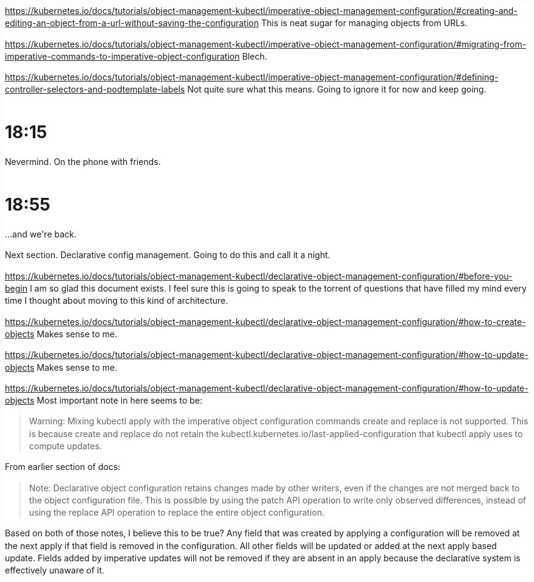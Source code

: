 https://kubernetes.io/docs/tutorials/object-management-kubectl/imperative-object-management-configuration/#creating-and-editing-an-object-from-a-url-without-saving-the-configuration
This is neat sugar for managing objects from URLs.

https://kubernetes.io/docs/tutorials/object-management-kubectl/imperative-object-management-configuration/#migrating-from-imperative-commands-to-imperative-object-configuration
Blech.

https://kubernetes.io/docs/tutorials/object-management-kubectl/imperative-object-management-configuration/#defining-controller-selectors-and-podtemplate-labels
Not quite sure what this means. Going to ignore it for now and keep going.

# 18:15
Nevermind. On the phone with friends.

# 18:55
...and we're back.

Next section. Declarative config management. Going to do this and call it
a night.

https://kubernetes.io/docs/tutorials/object-management-kubectl/declarative-object-management-configuration/#before-you-begin
I am so glad this document exists. I feel sure this is going to speak to
the torrent of questions that have filled my mind every time I thought
about moving to this kind of architecture.

https://kubernetes.io/docs/tutorials/object-management-kubectl/declarative-object-management-configuration/#how-to-create-objects
Makes sense to me.

https://kubernetes.io/docs/tutorials/object-management-kubectl/declarative-object-management-configuration/#how-to-update-objects
Makes sense to me.

https://kubernetes.io/docs/tutorials/object-management-kubectl/declarative-object-management-configuration/#how-to-update-objects
Most important note in here seems to be:

> Warning: Mixing kubectl apply with the imperative object configuration
commands create and replace is not supported. This is because create and
replace do not retain the kubectl.kubernetes.io/last-applied-configuration
that kubectl apply uses to compute updates.

From earlier section of docs:
> Note: Declarative object configuration retains changes made by other
writers, even if the changes are not merged back to the object
configuration file. This is possible by using the patch API operation to
write only observed differences, instead of using the replace API operation
to replace the entire object configuration.

Based on both of those notes, I believe this to be true?
Any field that was created by applying a configuration will be removed
at the next apply if that field is removed in the configuration.
All other fields will be updated or added at the next apply based update.
Fields added by imperative updates will not be removed if they are absent
in an apply because the declarative system is effectively unaware of it.
